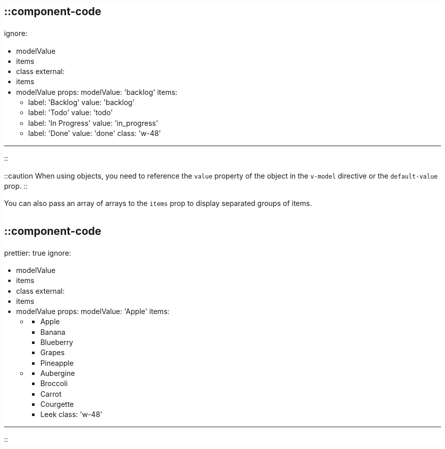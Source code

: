 ::component-code
---
ignore:
  - modelValue
  - items
  - class
external:
  - items
  - modelValue
props:
  modelValue: 'backlog'
  items:
    - label: 'Backlog'
      value: 'backlog'
    - label: 'Todo'
      value: 'todo'
    - label: 'In Progress'
      value: 'in_progress'
    - label: 'Done'
      value: 'done'
  class: 'w-48'
---
::

::caution
When using objects, you need to reference the `value` property of the object in the `v-model` directive or the `default-value` prop.
::

You can also pass an array of arrays to the `items` prop to display separated groups of items.

::component-code
---
prettier: true
ignore:
  - modelValue
  - items
  - class
external:
  - items
  - modelValue
props:
  modelValue: 'Apple'
  items:
    - - Apple
      - Banana
      - Blueberry
      - Grapes
      - Pineapple
    - - Aubergine
      - Broccoli
      - Carrot
      - Courgette
      - Leek
  class: 'w-48'
---
::
